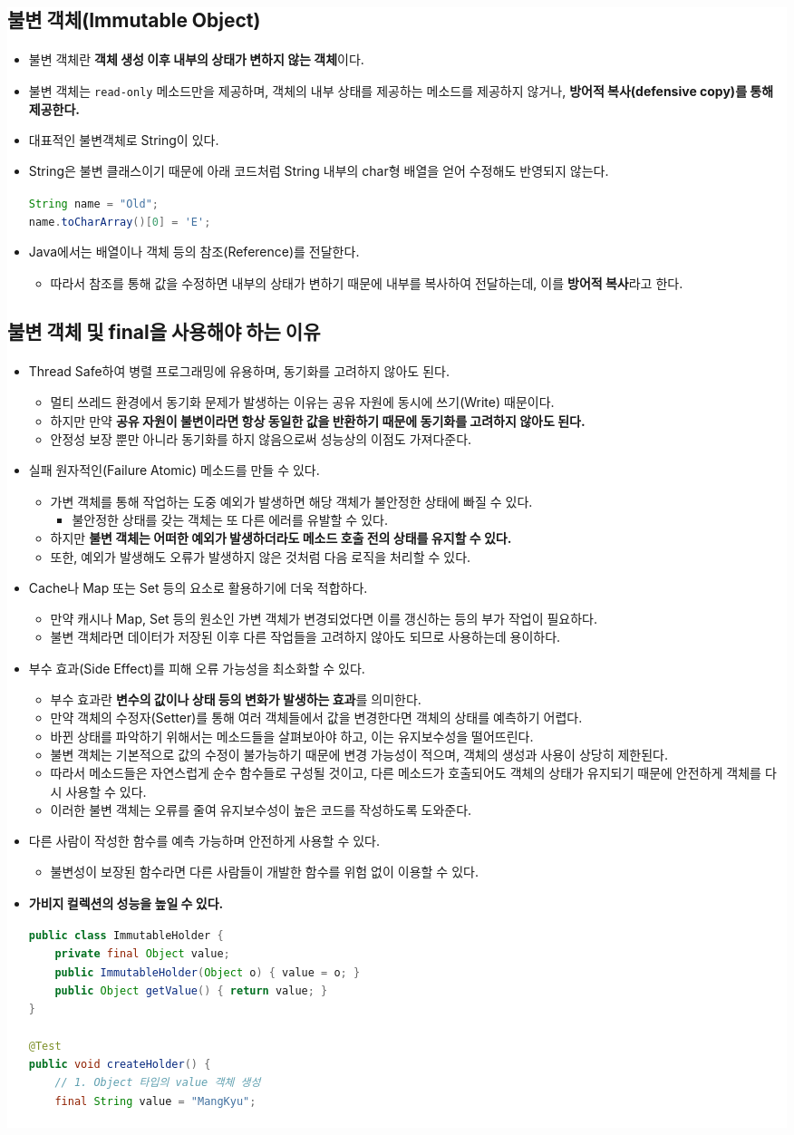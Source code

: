 ## 불변 객체(Immutable Object)

- 불변 객체란 **객체 생성 이후 내부의 상태가 변하지 않는 객체**이다.
- 불변 객체는 `read-only` 메소드만을 제공하며, 객체의 내부 상태를 제공하는 메소드를 제공하지 않거나, **방어적 복사(defensive copy)를 통해 제공한다.**
- 대표적인 불변객체로 String이 있다.
- String은 불변 클래스이기 때문에 아래 코드처럼 String 내부의 char형 배열을 얻어 수정해도 반영되지 않는다.
    
    ```java
    String name = "Old";
    name.toCharArray()[0] = 'E';
    ```
    
- Java에서는 배열이나 객체 등의 참조(Reference)를 전달한다.
    - 따라서 참조를 통해 값을 수정하면 내부의 상태가 변하기 때문에 내부를 복사하여 전달하는데, 이를 **방어적 복사**라고 한다.

## 불변 객체 및 final을 사용해야 하는 이유

- Thread Safe하여 병렬 프로그래밍에 유용하며, 동기화를 고려하지 않아도 된다.
    - 멀티 쓰레드 환경에서 동기화 문제가 발생하는 이유는 공유 자원에 동시에 쓰기(Write) 때문이다.
    - 하지만 만약 **공유 자원이 불변이라면 항상 동일한 값을 반환하기 때문에 동기화를 고려하지 않아도 된다.**
    - 안정성 보장 뿐만 아니라 동기화를 하지 않음으로써 성능상의 이점도 가져다준다.
- 실패 원자적인(Failure Atomic) 메소드를 만들 수 있다.
    - 가변 객체를 통해 작업하는 도중 예외가 발생하면 해당 객체가 불안정한 상태에 빠질 수 있다.
        - 불안정한 상태를 갖는 객체는 또 다른 에러를 유발할 수 있다.
    - 하지만 **불변 객체는 어떠한 예외가 발생하더라도 메소드 호출 전의 상태를 유지할 수 있다.**
    - 또한, 예외가 발생해도 오류가 발생하지 않은 것처럼 다음 로직을 처리할 수 있다.
- Cache나 Map 또는 Set 등의 요소로 활용하기에 더욱 적합하다.
    - 만약 캐시나 Map, Set 등의 원소인 가변 객체가 변경되었다면 이를 갱신하는 등의 부가 작업이 필요하다.
    - 불변 객체라면 데이터가 저장된 이후 다른 작업들을 고려하지 않아도 되므로 사용하는데 용이하다.
- 부수 효과(Side Effect)를 피해 오류 가능성을 최소화할 수 있다.
    - 부수 효과란 **변수의 값이나 상태 등의 변화가 발생하는 효과**를 의미한다.
    - 만약 객체의 수정자(Setter)를 통해 여러 객체들에서 값을 변경한다면 객체의 상태를 예측하기 어렵다.
    - 바뀐 상태를 파악하기 위해서는 메소드들을 살펴보아야 하고, 이는 유지보수성을 떨어뜨린다.
    - 불변 객체는 기본적으로 값의 수정이 불가능하기 때문에 변경 가능성이 적으며, 객체의 생성과 사용이 상당히 제한된다.
    - 따라서 메소드들은 자연스럽게 순수 함수들로 구성될 것이고, 다른 메소드가 호출되어도 객체의 상태가 유지되기 때문에 안전하게 객체를 다시 사용할 수 있다.
    - 이러한 불변 객체는 오류를 줄여 유지보수성이 높은 코드를 작성하도록 도와준다.
- 다른 사람이 작성한 함수를 예측 가능하며 안전하게 사용할 수 있다.
    - 불변성이 보장된 함수라면 다른 사람들이 개발한 함수를 위험 없이 이용할 수 있다.
- **가비지 컬렉션의 성능을 높일 수 있다.**
    
    ```java
    public class ImmutableHolder {
        private final Object value;
        public ImmutableHolder(Object o) { value = o; }
        public Object getValue() { return value; }
    }
    
    @Test
    public void createHolder() {
        // 1. Object 타입의 value 객체 생성
        final String value = "MangKyu";
        